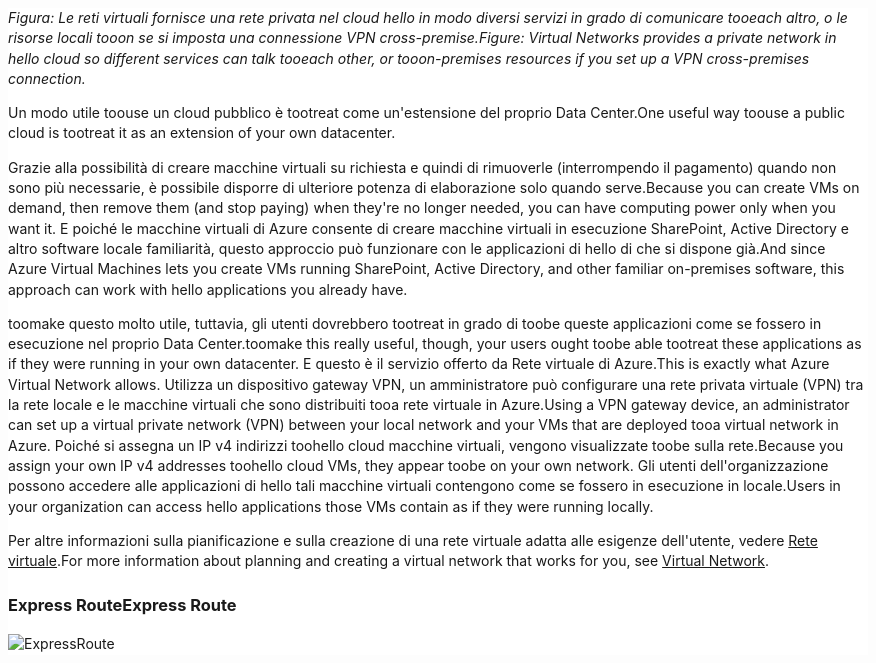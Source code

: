 <span data-ttu-id="0014a-314">*Figura: Le reti virtuali fornisce una rete privata nel cloud hello in modo diversi servizi in grado di comunicare tooeach altro, o le risorse locali tooon se si imposta una connessione VPN cross-premise.*</span><span class="sxs-lookup"><span data-stu-id="0014a-314">*Figure: Virtual Networks provides a private network in hello cloud so different services can talk tooeach other, or tooon-premises resources if you set up a VPN cross-premises connection.*</span></span>  

<span data-ttu-id="0014a-315">Un modo utile toouse un cloud pubblico è tootreat come un'estensione del proprio Data Center.</span><span class="sxs-lookup"><span data-stu-id="0014a-315">One useful way toouse a public cloud is tootreat it as an extension of your own datacenter.</span></span>

<span data-ttu-id="0014a-316">Grazie alla possibilità di creare macchine virtuali su richiesta e quindi di rimuoverle (interrompendo il pagamento) quando non sono più necessarie, è possibile disporre di ulteriore potenza di elaborazione solo quando serve.</span><span class="sxs-lookup"><span data-stu-id="0014a-316">Because you can create VMs on demand, then remove them (and stop paying) when they're no longer needed, you can have computing power only when you want it.</span></span> <span data-ttu-id="0014a-317">E poiché le macchine virtuali di Azure consente di creare macchine virtuali in esecuzione SharePoint, Active Directory e altro software locale familiarità, questo approccio può funzionare con le applicazioni di hello di che si dispone già.</span><span class="sxs-lookup"><span data-stu-id="0014a-317">And since Azure Virtual Machines lets you create VMs running SharePoint, Active Directory, and other familiar on-premises software, this approach can work with hello applications you already have.</span></span>

<span data-ttu-id="0014a-318">toomake questo molto utile, tuttavia, gli utenti dovrebbero tootreat in grado di toobe queste applicazioni come se fossero in esecuzione nel proprio Data Center.</span><span class="sxs-lookup"><span data-stu-id="0014a-318">toomake this really useful, though, your users ought toobe able tootreat these applications as if they were running in your own datacenter.</span></span> <span data-ttu-id="0014a-319">E questo è il servizio offerto da Rete virtuale di Azure.</span><span class="sxs-lookup"><span data-stu-id="0014a-319">This is exactly what Azure Virtual Network allows.</span></span> <span data-ttu-id="0014a-320">Utilizza un dispositivo gateway VPN, un amministratore può configurare una rete privata virtuale (VPN) tra la rete locale e le macchine virtuali che sono distribuiti tooa rete virtuale in Azure.</span><span class="sxs-lookup"><span data-stu-id="0014a-320">Using a VPN gateway device, an administrator can set up a virtual private network (VPN) between your local network and your VMs that are deployed tooa virtual network in Azure.</span></span> <span data-ttu-id="0014a-321">Poiché si assegna un IP v4 indirizzi toohello cloud macchine virtuali, vengono visualizzate toobe sulla rete.</span><span class="sxs-lookup"><span data-stu-id="0014a-321">Because you assign your own IP v4 addresses toohello cloud VMs, they appear toobe on your own network.</span></span> <span data-ttu-id="0014a-322">Gli utenti dell'organizzazione possono accedere alle applicazioni di hello tali macchine virtuali contengono come se fossero in esecuzione in locale.</span><span class="sxs-lookup"><span data-stu-id="0014a-322">Users in your organization can access hello applications those VMs contain as if they were running locally.</span></span>

<span data-ttu-id="0014a-323">Per altre informazioni sulla pianificazione e sulla creazione di una rete virtuale adatta alle esigenze dell'utente, vedere [Rete virtuale](virtual-network/virtual-networks-overview.md).</span><span class="sxs-lookup"><span data-stu-id="0014a-323">For more information about planning and creating a virtual network that works for you, see [Virtual Network](virtual-network/virtual-networks-overview.md).</span></span>

### <a name="express-route"></a><span data-ttu-id="0014a-324">Express Route</span><span class="sxs-lookup"><span data-stu-id="0014a-324">Express Route</span></span>
![ExpressRoute](./media/fundamentals-introduction-to-azure/ExpressRouteIntroNew.png)   
